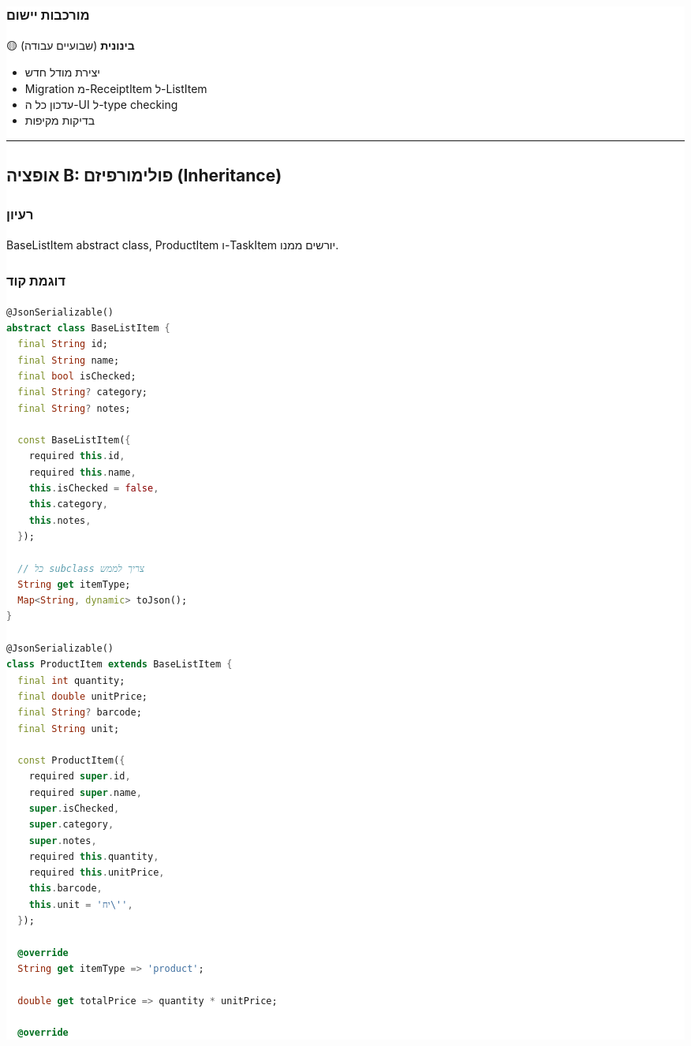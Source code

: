 ### מורכבות יישום
🟡 **בינונית** (שבועיים עבודה)
- יצירת מודל חדש
- Migration מ-ReceiptItem ל-ListItem
- עדכון כל ה-UI ל-type checking
- בדיקות מקיפות

---

## אופציה B: פולימורפיזם (Inheritance)

### רעיון
BaseListItem abstract class, ProductItem ו-TaskItem יורשים ממנו.

### דוגמת קוד

```dart
@JsonSerializable()
abstract class BaseListItem {
  final String id;
  final String name;
  final bool isChecked;
  final String? category;
  final String? notes;
  
  const BaseListItem({
    required this.id,
    required this.name,
    this.isChecked = false,
    this.category,
    this.notes,
  });
  
  // כל subclass צריך לממש
  String get itemType;
  Map<String, dynamic> toJson();
}

@JsonSerializable()
class ProductItem extends BaseListItem {
  final int quantity;
  final double unitPrice;
  final String? barcode;
  final String unit;
  
  const ProductItem({
    required super.id,
    required super.name,
    super.isChecked,
    super.category,
    super.notes,
    required this.quantity,
    required this.unitPrice,
    this.barcode,
    this.unit = 'יח\'',
  });
  
  @override
  String get itemType => 'product';
  
  double get totalPrice => quantity * unitPrice;
  
  @override
```